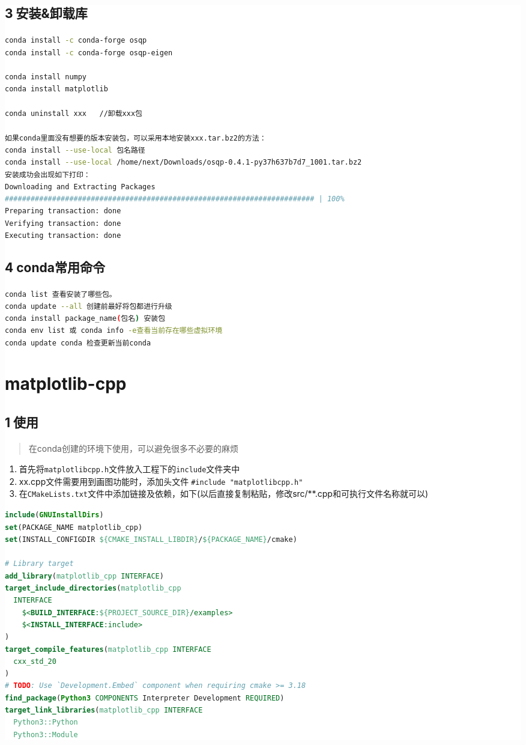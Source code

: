## 3 安装&卸载库

```bash
conda install -c conda-forge osqp
conda install -c conda-forge osqp-eigen

conda install numpy
conda install matplotlib

conda uninstall xxx   //卸载xxx包

如果conda里面没有想要的版本安装包，可以采用本地安装xxx.tar.bz2的方法：
conda install --use-local 包名路径
conda install --use-local /home/next/Downloads/osqp-0.4.1-py37h637b7d7_1001.tar.bz2
安装成功会出现如下打印：
Downloading and Extracting Packages
######################################################################## | 100% 
Preparing transaction: done
Verifying transaction: done
Executing transaction: done
```

## 4 conda常用命令

```bash
conda list 查看安装了哪些包。
conda update --all 创建前最好将包都进行升级
conda install package_name(包名) 安装包
conda env list 或 conda info -e查看当前存在哪些虚拟环境
conda update conda 检查更新当前conda
```



# matplotlib-cpp

## 1 使用

> 在conda创建的环境下使用，可以避免很多不必要的麻烦

1. 首先将`matplotlibcpp.h`文件放入工程下的`include`文件夹中
2. xx.cpp文件需要用到画图功能时，添加头文件 `#include "matplotlibcpp.h"`
3. 在`CMakeLists.txt`文件中添加链接及依赖，如下(以后直接复制粘贴，修改src/**.cpp和可执行文件名称就可以)

```cmake
include(GNUInstallDirs)
set(PACKAGE_NAME matplotlib_cpp)
set(INSTALL_CONFIGDIR ${CMAKE_INSTALL_LIBDIR}/${PACKAGE_NAME}/cmake)

# Library target
add_library(matplotlib_cpp INTERFACE)
target_include_directories(matplotlib_cpp
  INTERFACE
    $<BUILD_INTERFACE:${PROJECT_SOURCE_DIR}/examples>
    $<INSTALL_INTERFACE:include>
)
target_compile_features(matplotlib_cpp INTERFACE
  cxx_std_20
)
# TODO: Use `Development.Embed` component when requiring cmake >= 3.18
find_package(Python3 COMPONENTS Interpreter Development REQUIRED)
target_link_libraries(matplotlib_cpp INTERFACE
  Python3::Python
  Python3::Module
```